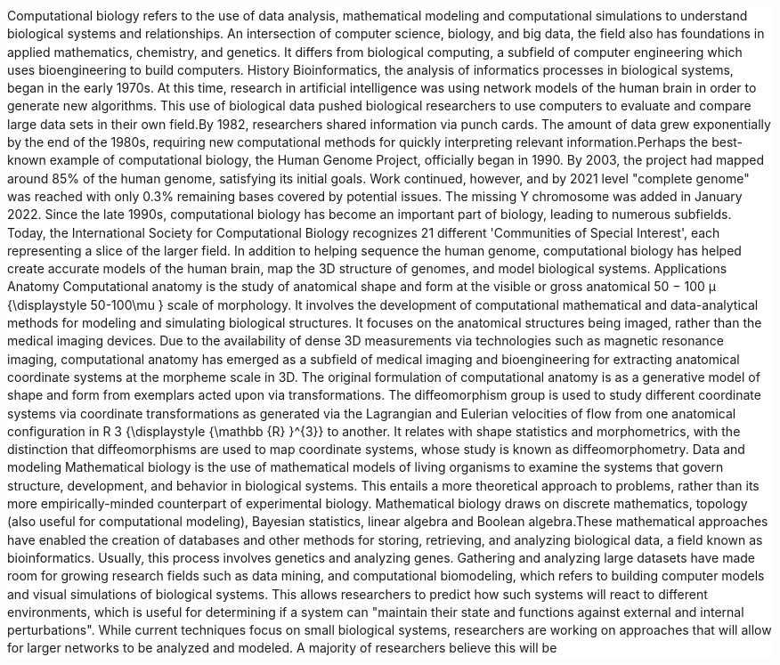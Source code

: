 Computational biology refers to the use of data analysis, mathematical
modeling and computational simulations to understand biological systems
and relationships. An intersection of computer science, biology, and big
data, the field also has foundations in applied mathematics, chemistry,
and genetics. It differs from biological computing, a subfield of
computer engineering which uses bioengineering to build computers.
History Bioinformatics, the analysis of informatics processes in
biological systems, began in the early 1970s. At this time, research in
artificial intelligence was using network models of the human brain in
order to generate new algorithms. This use of biological data pushed
biological researchers to use computers to evaluate and compare large
data sets in their own field.By 1982, researchers shared information via
punch cards. The amount of data grew exponentially by the end of the
1980s, requiring new computational methods for quickly interpreting
relevant information.Perhaps the best-known example of computational
biology, the Human Genome Project, officially began in 1990. By 2003,
the project had mapped around 85% of the human genome, satisfying its
initial goals. Work continued, however, and by 2021 level \"complete
genome\" was reached with only 0.3% remaining bases covered by potential
issues. The missing Y chromosome was added in January 2022. Since the
late 1990s, computational biology has become an important part of
biology, leading to numerous subfields. Today, the International Society
for Computational Biology recognizes 21 different \'Communities of
Special Interest\', each representing a slice of the larger field. In
addition to helping sequence the human genome, computational biology has
helped create accurate models of the human brain, map the 3D structure
of genomes, and model biological systems. Applications Anatomy
Computational anatomy is the study of anatomical shape and form at the
visible or gross anatomical 50 − 100 μ {\\displaystyle 50-100\\mu }
scale of morphology. It involves the development of computational
mathematical and data-analytical methods for modeling and simulating
biological structures. It focuses on the anatomical structures being
imaged, rather than the medical imaging devices. Due to the availability
of dense 3D measurements via technologies such as magnetic resonance
imaging, computational anatomy has emerged as a subfield of medical
imaging and bioengineering for extracting anatomical coordinate systems
at the morpheme scale in 3D. The original formulation of computational
anatomy is as a generative model of shape and form from exemplars acted
upon via transformations. The diffeomorphism group is used to study
different coordinate systems via coordinate transformations as generated
via the Lagrangian and Eulerian velocities of flow from one anatomical
configuration in R 3 {\\displaystyle {\\mathbb {R} }\^{3}} to another.
It relates with shape statistics and morphometrics, with the distinction
that diffeomorphisms are used to map coordinate systems, whose study is
known as diffeomorphometry. Data and modeling Mathematical biology is
the use of mathematical models of living organisms to examine the
systems that govern structure, development, and behavior in biological
systems. This entails a more theoretical approach to problems, rather
than its more empirically-minded counterpart of experimental biology.
Mathematical biology draws on discrete mathematics, topology (also
useful for computational modeling), Bayesian statistics, linear algebra
and Boolean algebra.These mathematical approaches have enabled the
creation of databases and other methods for storing, retrieving, and
analyzing biological data, a field known as bioinformatics. Usually,
this process involves genetics and analyzing genes. Gathering and
analyzing large datasets have made room for growing research fields such
as data mining, and computational biomodeling, which refers to building
computer models and visual simulations of biological systems. This
allows researchers to predict how such systems will react to different
environments, which is useful for determining if a system can \"maintain
their state and functions against external and internal perturbations\".
While current techniques focus on small biological systems, researchers
are working on approaches that will allow for larger networks to be
analyzed and modeled. A majority of researchers believe this will be